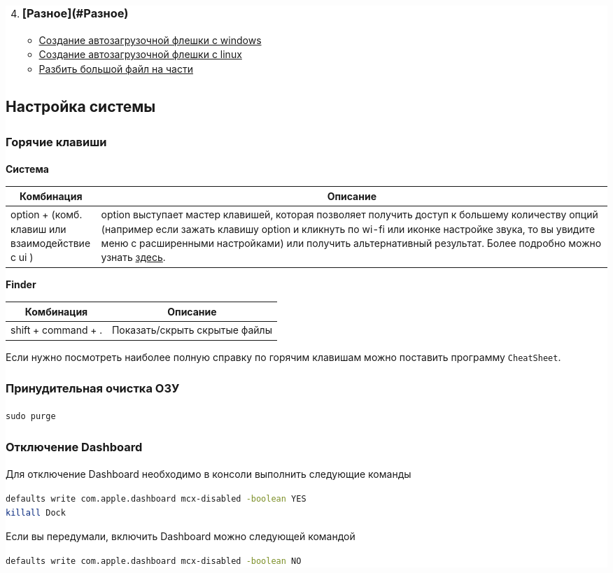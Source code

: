 4. <h3>[Разное](#Разное)</h3>
    
    - [Создание автозагрузочной флешки с windows](#Создание-автозагрузочной-флешки-с-windows)
    - [Создание автозагрузочной флешки с linux](#Создание-автозагрузочной-флешки-с-linux)
    - [Разбить большой файл на части](#Разбить-большой-файл-на-части)


<a name='Настройка-системы'></a>
## Настройка системы


<a name='Горячие-клавиши'></a>
### Горячие клавиши

**Система**

Комбинация                                        |   Описание 
--------------------------------------------------|-------------------------------
option + (комб. клавиш или взаимодействие с ui )  | option выступает мастер клавишей, которая позволяет получить доступ к большему количеству опций (например если зажать клавишу option и кликнуть по wi-fi или иконке настройке звука, то вы увидите меню с расширенными настройками) или получить альтернативный результат. Более подробно можно узнать [здесь](https://youtu.be/pasrZ4QEUCQ).



**Finder**
 
Комбинация              |   Описание 
------------------------|-------------------------------
shift + command + .     | Показать/скрыть скрытые файлы


Если нужно посмотреть наиболее полную справку по горячим клавишам можно 
поставить программу `CheatSheet`.


<a name='Принудительная-очистка-ОЗУ'></a>
### Принудительная очистка ОЗУ

```
sudo purge
```

<a name='Отключение-Dashboard'></a>
### Отключение Dashboard

Для отключение Dashboard необходимо в консоли выполнить следующие команды

```bash
defaults write com.apple.dashboard mcx-disabled -boolean YES
killall Dock
```

Если вы передумали, включить Dashboard можно следующей командой

```bash
defaults write com.apple.dashboard mcx-disabled -boolean NO
```
